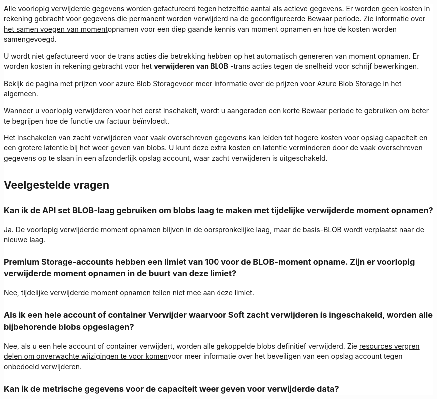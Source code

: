 Alle voorlopig verwijderde gegevens worden gefactureerd tegen hetzelfde aantal als actieve gegevens. Er worden geen kosten in rekening gebracht voor gegevens die permanent worden verwijderd na de geconfigureerde Bewaar periode. Zie [informatie over het samen voegen van moment](./snapshots-overview.md)opnamen voor een diep gaande kennis van moment opnamen en hoe de kosten worden samengevoegd.

U wordt niet gefactureerd voor de trans acties die betrekking hebben op het automatisch genereren van moment opnamen. Er worden kosten in rekening gebracht voor het **verwijderen van BLOB** -trans acties tegen de snelheid voor schrijf bewerkingen.

Bekijk de [pagina met prijzen voor azure Blob Storage](https://azure.microsoft.com/pricing/details/storage/blobs/)voor meer informatie over de prijzen voor Azure Blob Storage in het algemeen.

Wanneer u voorlopig verwijderen voor het eerst inschakelt, wordt u aangeraden een korte Bewaar periode te gebruiken om beter te begrijpen hoe de functie uw factuur beïnvloedt.

Het inschakelen van zacht verwijderen voor vaak overschreven gegevens kan leiden tot hogere kosten voor opslag capaciteit en een grotere latentie bij het weer geven van blobs. U kunt deze extra kosten en latentie verminderen door de vaak overschreven gegevens op te slaan in een afzonderlijk opslag account, waar zacht verwijderen is uitgeschakeld.

## <a name="faq"></a>Veelgestelde vragen

### <a name="can-i-use-the-set-blob-tier-api-to-tier-blobs-with-soft-deleted-snapshots"></a>Kan ik de API set BLOB-laag gebruiken om blobs laag te maken met tijdelijke verwijderde moment opnamen?

Ja. De voorlopig verwijderde moment opnamen blijven in de oorspronkelijke laag, maar de basis-BLOB wordt verplaatst naar de nieuwe laag.

### <a name="premium-storage-accounts-have-a-per-blob-snapshot-limit-of-100-do-soft-deleted-snapshots-count-toward-this-limit"></a>Premium Storage-accounts hebben een limiet van 100 voor de BLOB-moment opname. Zijn er voorlopig verwijderde moment opnamen in de buurt van deze limiet?

Nee, tijdelijke verwijderde moment opnamen tellen niet mee aan deze limiet.

### <a name="if-i-delete-an-entire-account-or-container-with-soft-delete-turned-on-will-all-associated-blobs-be-saved"></a>Als ik een hele account of container Verwijder waarvoor Soft zacht verwijderen is ingeschakeld, worden alle bijbehorende blobs opgeslagen?

Nee, als u een hele account of container verwijdert, worden alle gekoppelde blobs definitief verwijderd. Zie [resources vergren delen om onverwachte wijzigingen te voor komen](../../azure-resource-manager/management/lock-resources.md)voor meer informatie over het beveiligen van een opslag account tegen onbedoeld verwijderen.

### <a name="can-i-view-capacity-metrics-for-deleted-data"></a>Kan ik de metrische gegevens voor de capaciteit weer geven voor verwijderde data?
